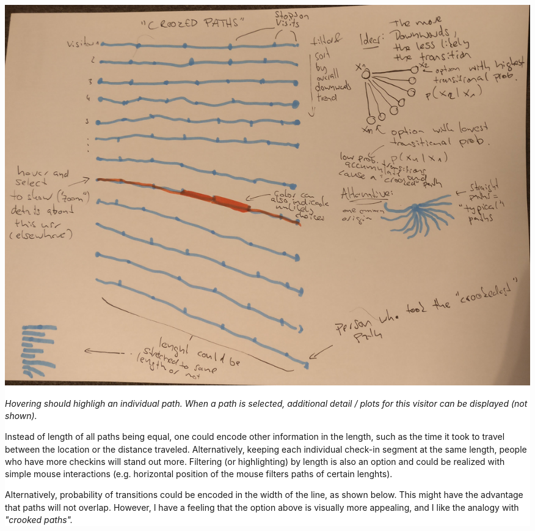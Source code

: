 <img src="./images/vissketch15.png"/>

</div>

*Hovering should highligh an individual path. When a path is selected, additional detail / plots for this visitor can be displayed (not shown).*

Instead of length of all paths being equal, one could encode other information in the length, such as the time it took to travel between the location or the distance traveled. Alternatively, keeping each individual check-in segment at the same length, people who have more checkins will stand out more. Filtering (or highlighting) by length is also an option and could be realized with simple mouse interactions (e.g. horizontal position of the mouse filters paths of certain lenghts).

Alternatively, probability of transitions could be encoded in the width of the line, as shown below. This might have the advantage that paths will not overlap. However, I have a feeling that the option above is visually more appealing, and I like the analogy with *"crooked paths".*

<div classname="Image__Small">

